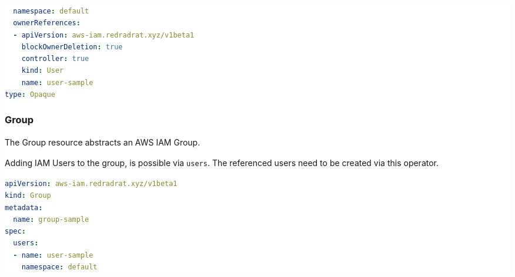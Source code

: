 ```yaml
  namespace: default
  ownerReferences:
  - apiVersion: aws-iam.redradrat.xyz/v1beta1
    blockOwnerDeletion: true
    controller: true
    kind: User
    name: user-sample
type: Opaque
```


### Group

The Group resource abstracts an AWS IAM Group. 

Adding IAM Users to the group, is possible via `users`. The referenced users need to be created via this operator.

```yaml
apiVersion: aws-iam.redradrat.xyz/v1beta1
kind: Group
metadata:
  name: group-sample
spec:
  users:
  - name: user-sample
    namespace: default
```
